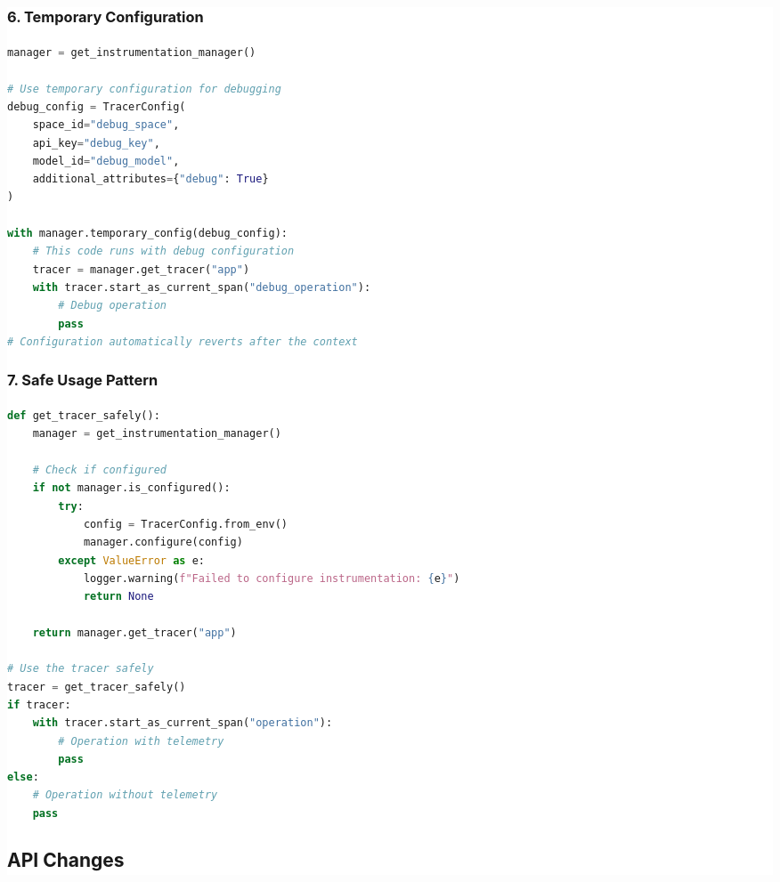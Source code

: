 ### 6. Temporary Configuration

```python
manager = get_instrumentation_manager()

# Use temporary configuration for debugging
debug_config = TracerConfig(
    space_id="debug_space",
    api_key="debug_key",
    model_id="debug_model",
    additional_attributes={"debug": True}
)

with manager.temporary_config(debug_config):
    # This code runs with debug configuration
    tracer = manager.get_tracer("app")
    with tracer.start_as_current_span("debug_operation"):
        # Debug operation
        pass
# Configuration automatically reverts after the context
```

### 7. Safe Usage Pattern

```python
def get_tracer_safely():
    manager = get_instrumentation_manager()
    
    # Check if configured
    if not manager.is_configured():
        try:
            config = TracerConfig.from_env()
            manager.configure(config)
        except ValueError as e:
            logger.warning(f"Failed to configure instrumentation: {e}")
            return None
    
    return manager.get_tracer("app")

# Use the tracer safely
tracer = get_tracer_safely()
if tracer:
    with tracer.start_as_current_span("operation"):
        # Operation with telemetry
        pass
else:
    # Operation without telemetry
    pass
```

## API Changes
